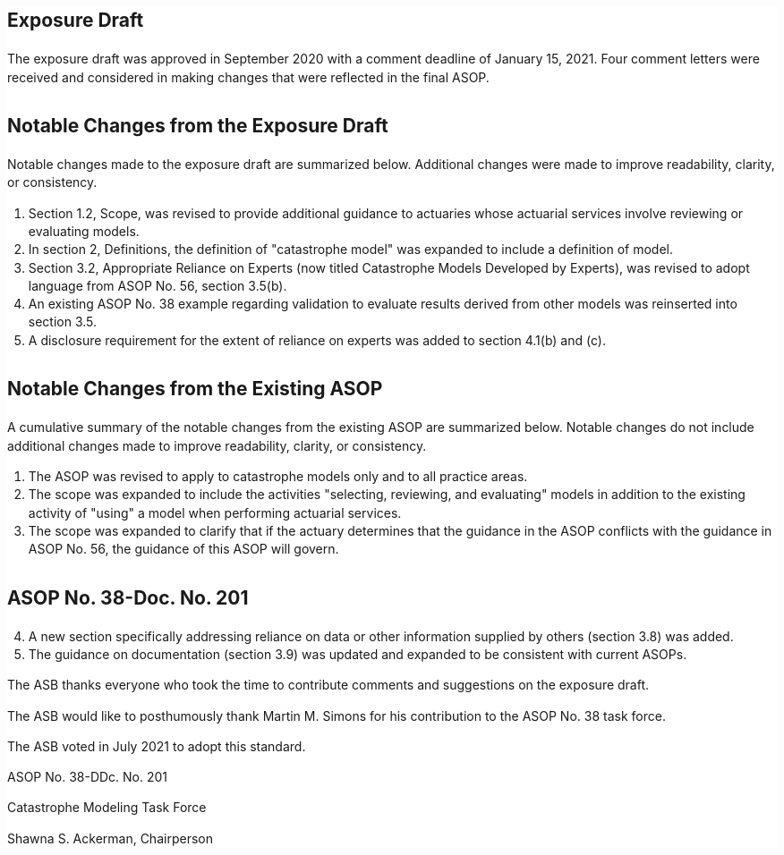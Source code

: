## Exposure Draft

The exposure draft was approved in September 2020 with a comment deadline of January 15, 2021. Four comment letters were received and considered in making changes that were reflected in the final ASOP.

## Notable Changes from the Exposure Draft

Notable changes made to the exposure draft are summarized below. Additional changes were made to improve readability, clarity, or consistency.

1. Section 1.2, Scope, was revised to provide additional guidance to actuaries whose actuarial services involve reviewing or evaluating models.
2. In section 2, Definitions, the definition of "catastrophe model" was expanded to include a definition of model.
3. Section 3.2, Appropriate Reliance on Experts (now titled Catastrophe Models Developed by Experts), was revised to adopt language from ASOP No. 56, section 3.5(b).
4. An existing ASOP No. 38 example regarding validation to evaluate results derived from other models was reinserted into section 3.5.
5. A disclosure requirement for the extent of reliance on experts was added to section 4.1(b) and (c).

## Notable Changes from the Existing ASOP

A cumulative summary of the notable changes from the existing ASOP are summarized below. Notable changes do not include additional changes made to improve readability, clarity, or consistency.

1. The ASOP was revised to apply to catastrophe models only and to all practice areas.
2. The scope was expanded to include the activities "selecting, reviewing, and evaluating" models in addition to the existing activity of "using" a model when performing actuarial services.
3. The scope was expanded to clarify that if the actuary determines that the guidance in the ASOP conflicts with the guidance in ASOP No. 56, the guidance of this ASOP will govern.

## ASOP No. 38-Doc. No. 201

4. A new section specifically addressing reliance on data or other information supplied by others (section 3.8) was added.
5. The guidance on documentation (section 3.9) was updated and expanded to be consistent with current ASOPs.

The ASB thanks everyone who took the time to contribute comments and suggestions on the exposure draft.

The ASB would like to posthumously thank Martin M. Simons for his contribution to the ASOP No. 38 task force.

The ASB voted in July 2021 to adopt this standard.

ASOP No. 38-DDc. No. 201

Catastrophe Modeling Task Force

Shawna S. Ackerman, Chairperson
